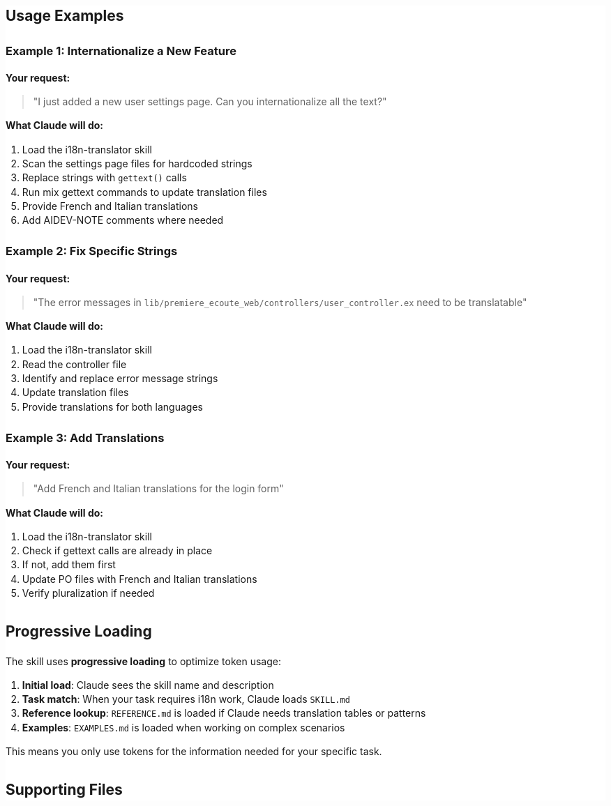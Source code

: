 ## Usage Examples

### Example 1: Internationalize a New Feature

**Your request:**
> "I just added a new user settings page. Can you internationalize all the text?"

**What Claude will do:**
1. Load the i18n-translator skill
2. Scan the settings page files for hardcoded strings
3. Replace strings with `gettext()` calls
4. Run mix gettext commands to update translation files
5. Provide French and Italian translations
6. Add AIDEV-NOTE comments where needed

### Example 2: Fix Specific Strings

**Your request:**
> "The error messages in `lib/premiere_ecoute_web/controllers/user_controller.ex` need to be translatable"

**What Claude will do:**
1. Load the i18n-translator skill
2. Read the controller file
3. Identify and replace error message strings
4. Update translation files
5. Provide translations for both languages

### Example 3: Add Translations

**Your request:**
> "Add French and Italian translations for the login form"

**What Claude will do:**
1. Load the i18n-translator skill
2. Check if gettext calls are already in place
3. If not, add them first
4. Update PO files with French and Italian translations
5. Verify pluralization if needed

## Progressive Loading

The skill uses **progressive loading** to optimize token usage:

1. **Initial load**: Claude sees the skill name and description
2. **Task match**: When your task requires i18n work, Claude loads `SKILL.md`
3. **Reference lookup**: `REFERENCE.md` is loaded if Claude needs translation tables or patterns
4. **Examples**: `EXAMPLES.md` is loaded when working on complex scenarios

This means you only use tokens for the information needed for your specific task.

## Supporting Files
